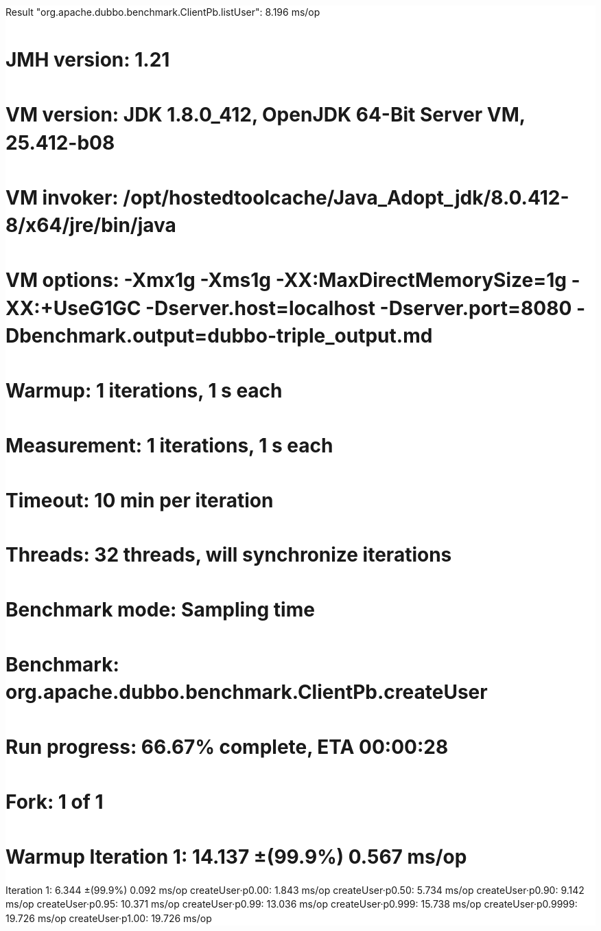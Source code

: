 
Result "org.apache.dubbo.benchmark.ClientPb.listUser":
  8.196 ms/op


# JMH version: 1.21
# VM version: JDK 1.8.0_412, OpenJDK 64-Bit Server VM, 25.412-b08
# VM invoker: /opt/hostedtoolcache/Java_Adopt_jdk/8.0.412-8/x64/jre/bin/java
# VM options: -Xmx1g -Xms1g -XX:MaxDirectMemorySize=1g -XX:+UseG1GC -Dserver.host=localhost -Dserver.port=8080 -Dbenchmark.output=dubbo-triple_output.md
# Warmup: 1 iterations, 1 s each
# Measurement: 1 iterations, 1 s each
# Timeout: 10 min per iteration
# Threads: 32 threads, will synchronize iterations
# Benchmark mode: Sampling time
# Benchmark: org.apache.dubbo.benchmark.ClientPb.createUser

# Run progress: 66.67% complete, ETA 00:00:28
# Fork: 1 of 1
# Warmup Iteration   1: 14.137 ±(99.9%) 0.567 ms/op
Iteration   1: 6.344 ±(99.9%) 0.092 ms/op
                 createUser·p0.00:   1.843 ms/op
                 createUser·p0.50:   5.734 ms/op
                 createUser·p0.90:   9.142 ms/op
                 createUser·p0.95:   10.371 ms/op
                 createUser·p0.99:   13.036 ms/op
                 createUser·p0.999:  15.738 ms/op
                 createUser·p0.9999: 19.726 ms/op
                 createUser·p1.00:   19.726 ms/op
